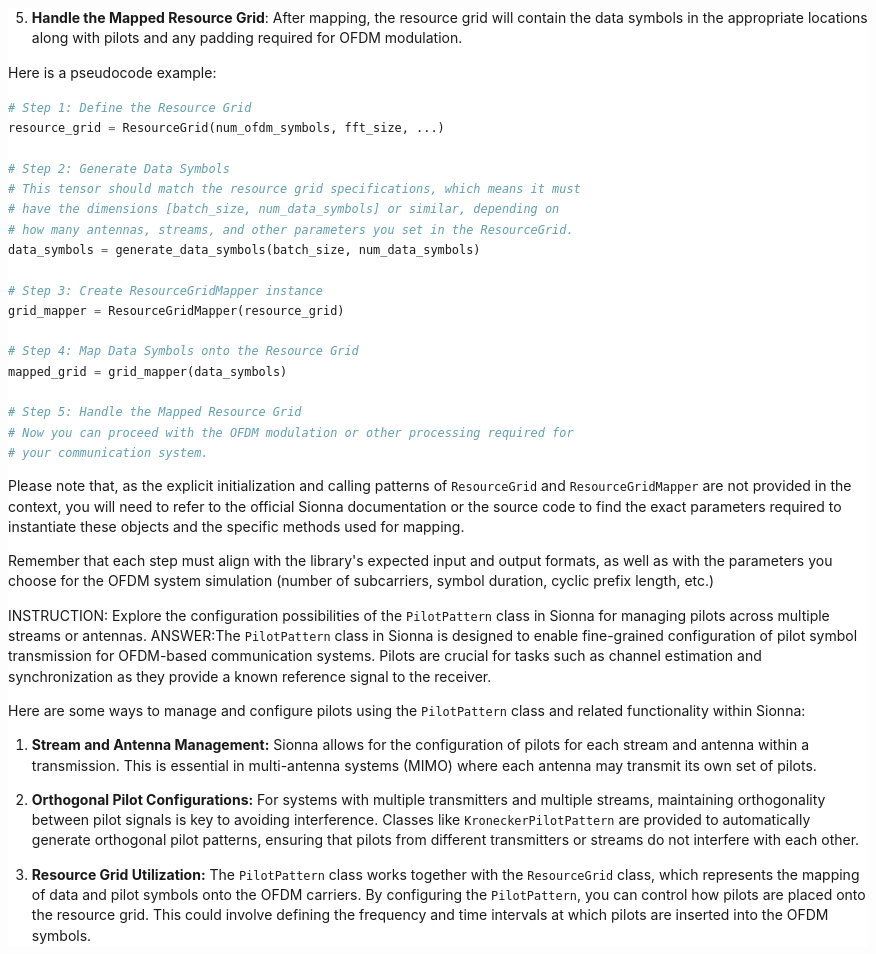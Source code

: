 5. **Handle the Mapped Resource Grid**:
   After mapping, the resource grid will contain the data symbols in the appropriate locations along with pilots and any padding required for OFDM modulation.

Here is a pseudocode example:

```python
# Step 1: Define the Resource Grid
resource_grid = ResourceGrid(num_ofdm_symbols, fft_size, ...)

# Step 2: Generate Data Symbols
# This tensor should match the resource grid specifications, which means it must
# have the dimensions [batch_size, num_data_symbols] or similar, depending on
# how many antennas, streams, and other parameters you set in the ResourceGrid.
data_symbols = generate_data_symbols(batch_size, num_data_symbols)

# Step 3: Create ResourceGridMapper instance
grid_mapper = ResourceGridMapper(resource_grid)

# Step 4: Map Data Symbols onto the Resource Grid
mapped_grid = grid_mapper(data_symbols)

# Step 5: Handle the Mapped Resource Grid
# Now you can proceed with the OFDM modulation or other processing required for
# your communication system.
```

Please note that, as the explicit initialization and calling patterns of `ResourceGrid` and `ResourceGridMapper` are not provided in the context, you will need to refer to the official Sionna documentation or the source code to find the exact parameters required to instantiate these objects and the specific methods used for mapping.

Remember that each step must align with the library's expected input and output formats, as well as with the parameters you choose for the OFDM system simulation (number of subcarriers, symbol duration, cyclic prefix length, etc.)

INSTRUCTION: Explore the configuration possibilities of the `PilotPattern` class in Sionna for managing pilots across multiple streams or antennas.
ANSWER:The `PilotPattern` class in Sionna is designed to enable fine-grained configuration of pilot symbol transmission for OFDM-based communication systems. Pilots are crucial for tasks such as channel estimation and synchronization as they provide a known reference signal to the receiver.

Here are some ways to manage and configure pilots using the `PilotPattern` class and related functionality within Sionna:

1. **Stream and Antenna Management:** Sionna allows for the configuration of pilots for each stream and antenna within a transmission. This is essential in multi-antenna systems (MIMO) where each antenna may transmit its own set of pilots.

2. **Orthogonal Pilot Configurations:** For systems with multiple transmitters and multiple streams, maintaining orthogonality between pilot signals is key to avoiding interference. Classes like `KroneckerPilotPattern` are provided to automatically generate orthogonal pilot patterns, ensuring that pilots from different transmitters or streams do not interfere with each other.

3. **Resource Grid Utilization:** The `PilotPattern` class works together with the `ResourceGrid` class, which represents the mapping of data and pilot symbols onto the OFDM carriers. By configuring the `PilotPattern`, you can control how pilots are placed onto the resource grid. This could involve defining the frequency and time intervals at which pilots are inserted into the OFDM symbols.
